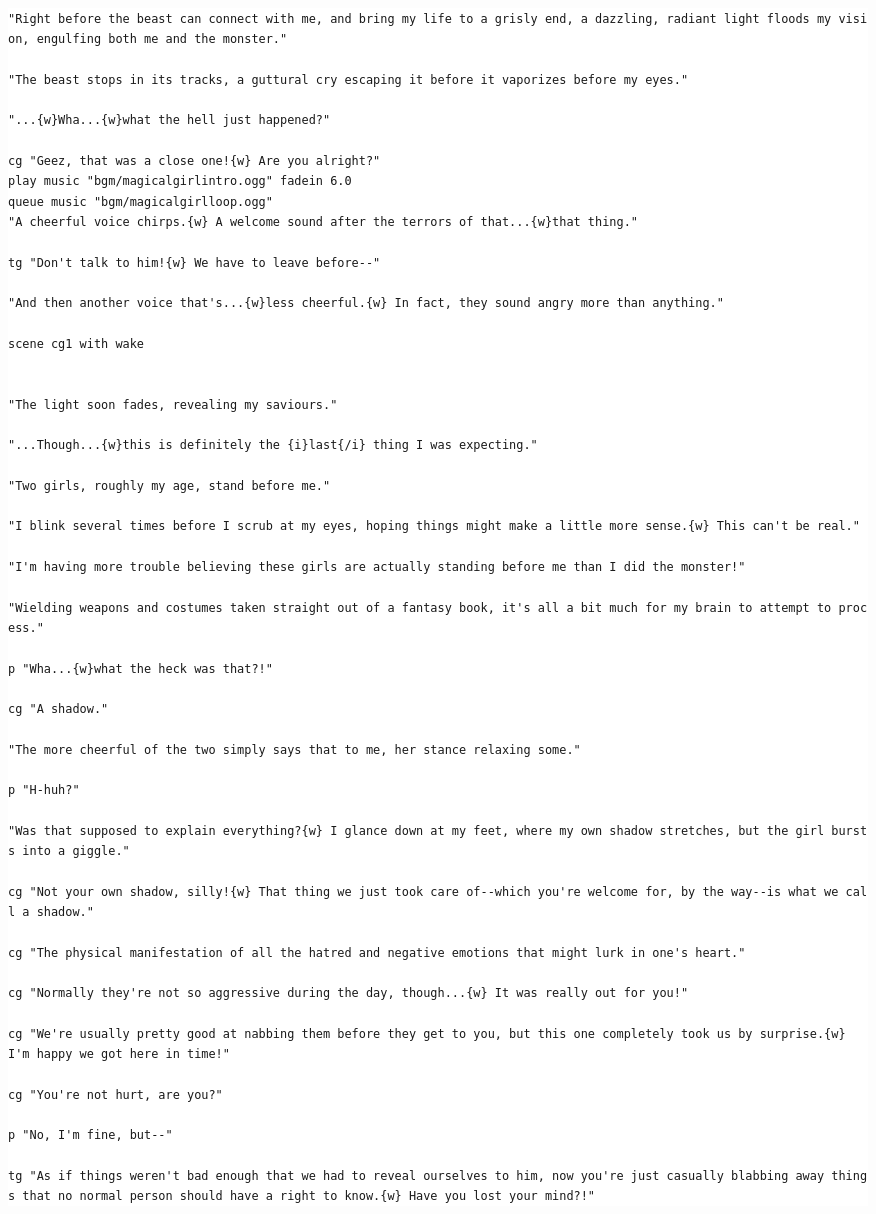     "Right before the beast can connect with me, and bring my life to a grisly end, a dazzling, radiant light floods my vision, engulfing both me and the monster."

    "The beast stops in its tracks, a guttural cry escaping it before it vaporizes before my eyes."

    "...{w}Wha...{w}what the hell just happened?"

    cg "Geez, that was a close one!{w} Are you alright?"
    play music "bgm/magicalgirlintro.ogg" fadein 6.0
    queue music "bgm/magicalgirlloop.ogg"
    "A cheerful voice chirps.{w} A welcome sound after the terrors of that...{w}that thing."

    tg "Don't talk to him!{w} We have to leave before--"

    "And then another voice that's...{w}less cheerful.{w} In fact, they sound angry more than anything."

    scene cg1 with wake


    "The light soon fades, revealing my saviours."

    "...Though...{w}this is definitely the {i}last{/i} thing I was expecting."

    "Two girls, roughly my age, stand before me."

    "I blink several times before I scrub at my eyes, hoping things might make a little more sense.{w} This can't be real."

    "I'm having more trouble believing these girls are actually standing before me than I did the monster!"

    "Wielding weapons and costumes taken straight out of a fantasy book, it's all a bit much for my brain to attempt to process."

    p "Wha...{w}what the heck was that?!"

    cg "A shadow."

    "The more cheerful of the two simply says that to me, her stance relaxing some."

    p "H-huh?"

    "Was that supposed to explain everything?{w} I glance down at my feet, where my own shadow stretches, but the girl bursts into a giggle."

    cg "Not your own shadow, silly!{w} That thing we just took care of--which you're welcome for, by the way--is what we call a shadow."

    cg "The physical manifestation of all the hatred and negative emotions that might lurk in one's heart."

    cg "Normally they're not so aggressive during the day, though...{w} It was really out for you!"

    cg "We're usually pretty good at nabbing them before they get to you, but this one completely took us by surprise.{w} I'm happy we got here in time!"

    cg "You're not hurt, are you?"

    p "No, I'm fine, but--"

    tg "As if things weren't bad enough that we had to reveal ourselves to him, now you're just casually blabbing away things that no normal person should have a right to know.{w} Have you lost your mind?!"

